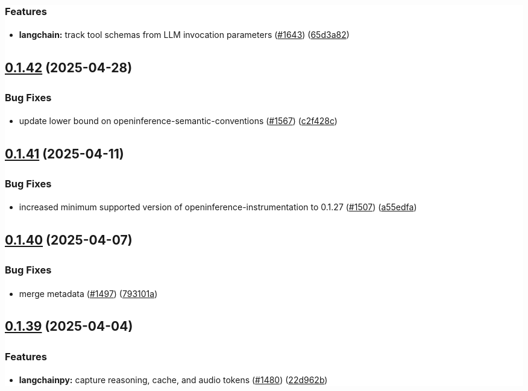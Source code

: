 
### Features

* **langchain:** track tool schemas from LLM invocation parameters ([#1643](https://github.com/Arize-ai/openinference/issues/1643)) ([65d3a82](https://github.com/Arize-ai/openinference/commit/65d3a8219a1a061a4fdea19b17760096b5aca76a))

## [0.1.42](https://github.com/Arize-ai/openinference/compare/python-openinference-instrumentation-langchain-v0.1.41...python-openinference-instrumentation-langchain-v0.1.42) (2025-04-28)


### Bug Fixes

* update lower bound on openinference-semantic-conventions ([#1567](https://github.com/Arize-ai/openinference/issues/1567)) ([c2f428c](https://github.com/Arize-ai/openinference/commit/c2f428c5916c3dd62cf6670358f37111d4f7fd25))

## [0.1.41](https://github.com/Arize-ai/openinference/compare/python-openinference-instrumentation-langchain-v0.1.40...python-openinference-instrumentation-langchain-v0.1.41) (2025-04-11)


### Bug Fixes

* increased minimum supported version of openinference-instrumentation to 0.1.27 ([#1507](https://github.com/Arize-ai/openinference/issues/1507)) ([a55edfa](https://github.com/Arize-ai/openinference/commit/a55edfa8900c1f36a73385c7d03f91cffadd85c4))

## [0.1.40](https://github.com/Arize-ai/openinference/compare/python-openinference-instrumentation-langchain-v0.1.39...python-openinference-instrumentation-langchain-v0.1.40) (2025-04-07)


### Bug Fixes

* merge metadata ([#1497](https://github.com/Arize-ai/openinference/issues/1497)) ([793101a](https://github.com/Arize-ai/openinference/commit/793101a74570c0a4611c751ef518879486fdf852))

## [0.1.39](https://github.com/Arize-ai/openinference/compare/python-openinference-instrumentation-langchain-v0.1.38...python-openinference-instrumentation-langchain-v0.1.39) (2025-04-04)


### Features

* **langchainpy:** capture reasoning, cache, and audio tokens  ([#1480](https://github.com/Arize-ai/openinference/issues/1480)) ([22d962b](https://github.com/Arize-ai/openinference/commit/22d962b7c07b5293cde02209b6702b77cd8fc0f3))
